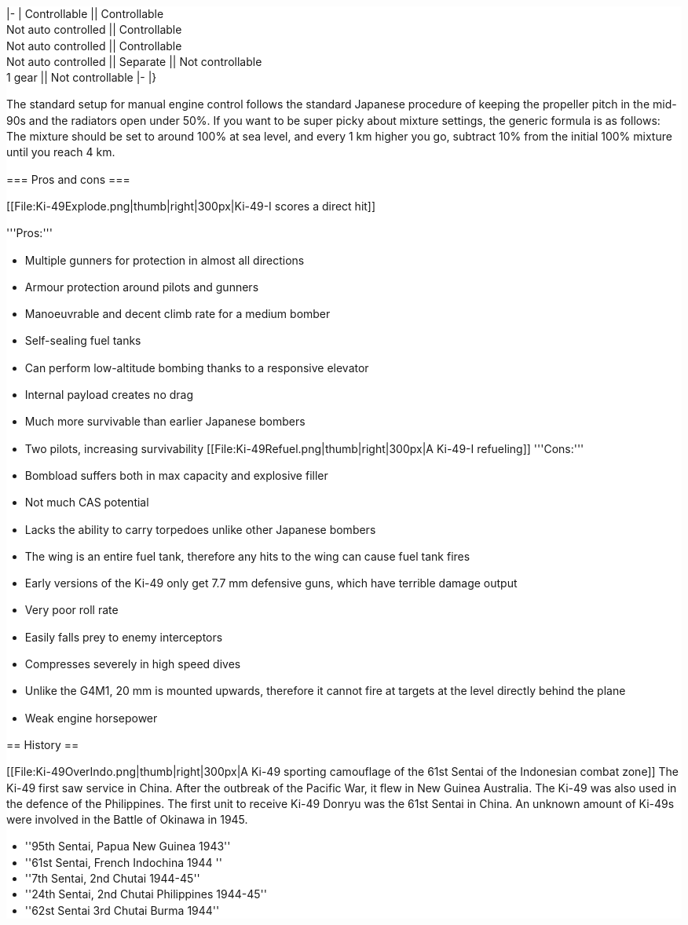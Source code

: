 |-
| Controllable || Controllable<br>Not auto controlled || Controllable<br>Not auto controlled || Controllable<br>Not auto controlled || Separate || Not controllable<br>1 gear || Not controllable
|-
|}

The standard setup for manual engine control follows the standard Japanese procedure of keeping the propeller pitch in the mid-90s and the radiators open under 50%. If you want to be super picky about mixture settings, the generic formula is as follows: The mixture should be set to around 100% at sea level, and every 1 km higher you go, subtract 10% from the initial 100% mixture until you reach 4 km.

=== Pros and cons ===

[[File:Ki-49Explode.png|thumb|right|300px|Ki-49-I scores a direct hit]]

'''Pros:'''

* Multiple gunners for protection in almost all directions
* Armour protection around pilots and gunners
* Manoeuvrable and decent climb rate for a medium bomber
* Self-sealing fuel tanks
* Can perform low-altitude bombing thanks to a responsive elevator
* Internal payload creates no drag
* Much more survivable than earlier Japanese bombers
* Two pilots, increasing survivability 
[[File:Ki-49Refuel.png|thumb|right|300px|A Ki-49-I refueling]]
'''Cons:'''

* Bombload suffers both in max capacity and explosive filler
* Not much CAS potential
* Lacks the ability to carry torpedoes unlike other Japanese bombers
* The wing is an entire fuel tank, therefore any hits to the wing can cause fuel tank fires
* Early versions of the Ki-49 only get 7.7 mm defensive guns, which have terrible damage output
* Very poor roll rate
* Easily falls prey to enemy interceptors
* Compresses severely in high speed dives
* Unlike the G4M1, 20 mm is mounted upwards, therefore it cannot fire at targets at the level directly behind the plane
* Weak engine horsepower

== History ==

[[File:Ki-49OverIndo.png|thumb|right|300px|A Ki-49 sporting camouflage of the 61st Sentai of the Indonesian combat zone]]
The Ki-49 first saw service in China. After the outbreak of the Pacific War, it flew in New Guinea Australia. The Ki-49 was also used in the defence of the Philippines.
The first unit to receive Ki-49 Donryu was the 61st Sentai in China.
An unknown amount of Ki-49s were involved in the Battle of Okinawa in 1945.

* ''95th Sentai, Papua New Guinea 1943''
* ''61st Sentai, French Indochina 1944 ''
* ''7th Sentai, 2nd Chutai 1944-45''
* ''24th Sentai, 2nd Chutai  Philippines 1944-45''
* ''62st Sentai 3rd Chutai Burma 1944''
